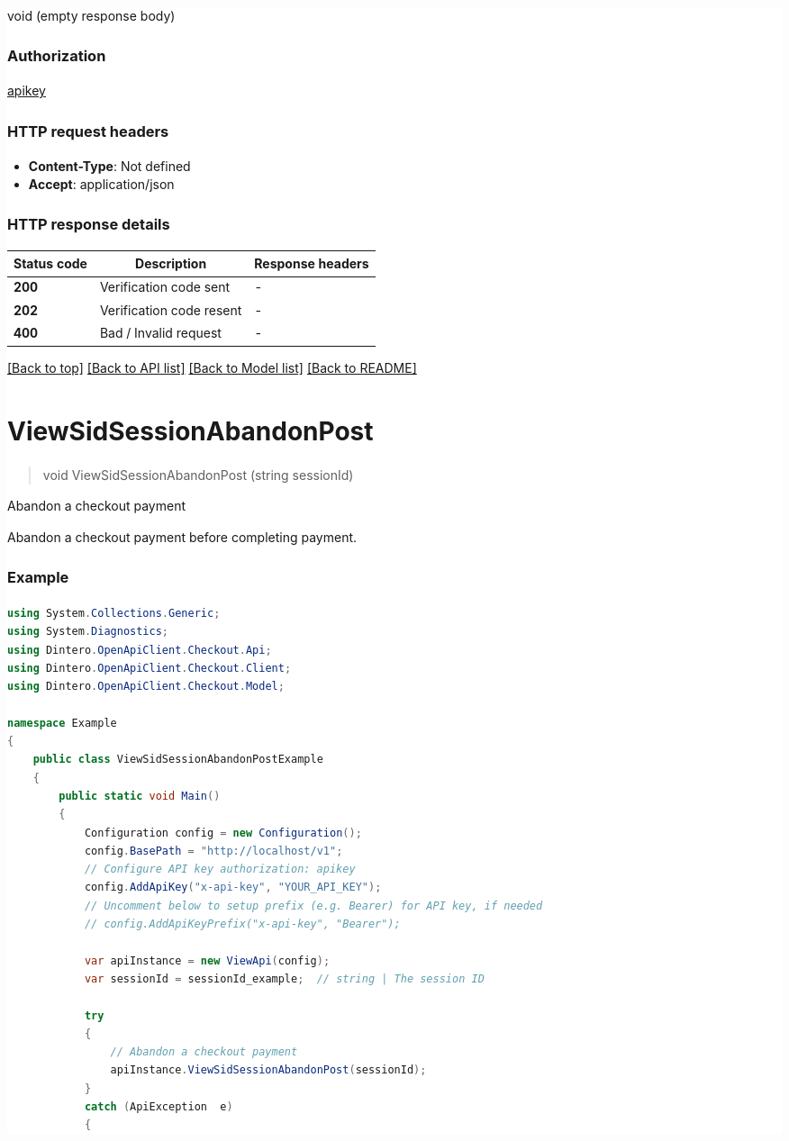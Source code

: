 void (empty response body)

### Authorization

[apikey](../README.md#apikey)

### HTTP request headers

 - **Content-Type**: Not defined
 - **Accept**: application/json


### HTTP response details
| Status code | Description | Response headers |
|-------------|-------------|------------------|
| **200** | Verification code sent |  -  |
| **202** | Verification code resent |  -  |
| **400** | Bad / Invalid request |  -  |

[[Back to top]](#) [[Back to API list]](../README.md#documentation-for-api-endpoints) [[Back to Model list]](../README.md#documentation-for-models) [[Back to README]](../README.md)

<a name="viewsidsessionabandonpost"></a>
# **ViewSidSessionAbandonPost**
> void ViewSidSessionAbandonPost (string sessionId)

Abandon a checkout payment

Abandon a checkout payment before completing payment. 

### Example
```csharp
using System.Collections.Generic;
using System.Diagnostics;
using Dintero.OpenApiClient.Checkout.Api;
using Dintero.OpenApiClient.Checkout.Client;
using Dintero.OpenApiClient.Checkout.Model;

namespace Example
{
    public class ViewSidSessionAbandonPostExample
    {
        public static void Main()
        {
            Configuration config = new Configuration();
            config.BasePath = "http://localhost/v1";
            // Configure API key authorization: apikey
            config.AddApiKey("x-api-key", "YOUR_API_KEY");
            // Uncomment below to setup prefix (e.g. Bearer) for API key, if needed
            // config.AddApiKeyPrefix("x-api-key", "Bearer");

            var apiInstance = new ViewApi(config);
            var sessionId = sessionId_example;  // string | The session ID

            try
            {
                // Abandon a checkout payment
                apiInstance.ViewSidSessionAbandonPost(sessionId);
            }
            catch (ApiException  e)
            {
```
